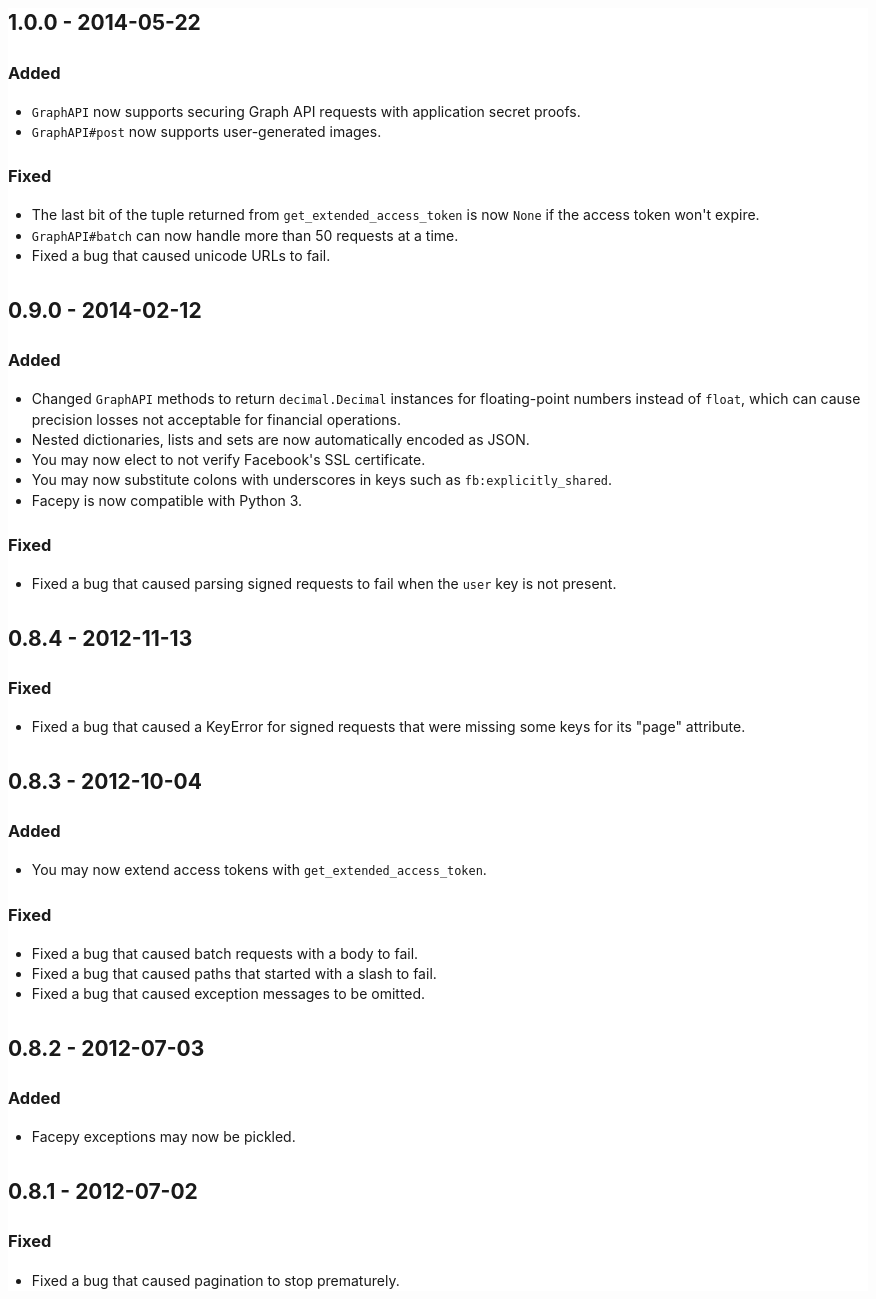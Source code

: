 ## 1.0.0 - 2014-05-22
### Added
- `GraphAPI` now supports securing Graph API requests with application secret proofs.
- `GraphAPI#post` now supports user-generated images.

### Fixed
- The last bit of the tuple returned from `get_extended_access_token` is now `None`
if the access token won't expire.
- `GraphAPI#batch` can now handle more than 50 requests at a time.
- Fixed a bug that caused unicode URLs to fail.

## 0.9.0 - 2014-02-12
### Added
- Changed `GraphAPI` methods to return `decimal.Decimal` instances for floating-point
numbers instead of `float`, which can cause precision losses not acceptable for
financial operations.
- Nested dictionaries, lists and sets are now automatically encoded as JSON.
- You may now elect to not verify Facebook's SSL certificate.
- You may now substitute colons with underscores in keys such as `fb:explicitly_shared`.
- Facepy is now compatible with Python 3.

### Fixed
- Fixed a bug that caused parsing signed requests to fail when the `user` key
is not present.

## 0.8.4 - 2012-11-13
### Fixed
- Fixed a bug that caused a KeyError for signed requests that were missing
some keys for its "page" attribute.

## 0.8.3 - 2012-10-04
### Added
- You may now extend access tokens with `get_extended_access_token`.

### Fixed
- Fixed a bug that caused batch requests with a body to fail.
- Fixed a bug that caused paths that started with a slash to fail.
- Fixed a bug that caused exception messages to be omitted.

## 0.8.2 - 2012-07-03
### Added
- Facepy exceptions may now be pickled.

## 0.8.1 - 2012-07-02
### Fixed
- Fixed a bug that caused pagination to stop prematurely.
